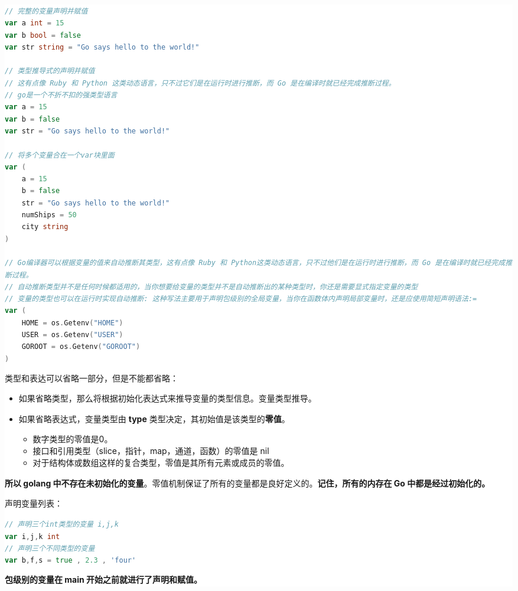 ```go
// 完整的变量声明并赋值
var a int = 15
var b bool = false
var str string = "Go says hello to the world!"

// 类型推导式的声明并赋值
// 这有点像 Ruby 和 Python 这类动态语言，只不过它们是在运行时进行推断，而 Go 是在编译时就已经完成推断过程。
// go是一个不折不扣的强类型语言
var a = 15
var b = false
var str = "Go says hello to the world!"

// 将多个变量合在一个var块里面
var (
    a = 15
    b = false
    str = "Go says hello to the world!"
    numShips = 50
    city string
)

// Go编译器可以根据变量的值来自动推断其类型，这有点像 Ruby 和 Python这类动态语言，只不过他们是在运行时进行推断，而 Go 是在编译时就已经完成推断过程。
// 自动推断类型并不是任何时候都适用的，当你想要给变量的类型并不是自动推断出的某种类型时，你还是需要显式指定变量的类型
// 变量的类型也可以在运行时实现自动推断: 这种写法主要用于声明包级别的全局变量，当你在函数体内声明局部变量时，还是应使用简短声明语法:=
var (
    HOME = os.Getenv("HOME")
    USER = os.Getenv("USER")
    GOROOT = os.Getenv("GOROOT")
)

```

类型和表达可以省略一部分，但是不能都省略：

- 如果省略类型，那么将根据初始化表达式来推导变量的类型信息。变量类型推导。

- 如果省略表达式，变量类型由 **type** 类型决定，其初始值是该类型的**零值**。

  - 数字类型的零值是0。
  - 接口和引用类型（slice，指针，map，通道，函数）的零值是 nil 
  - 对于结构体或数组这样的复合类型，零值是其所有元素或成员的零值。

**所以 golang 中不存在未初始化的变量**。零值机制保证了所有的变量都是良好定义的。**记住，所有的内存在 Go 中都是经过初始化的。**

声明变量列表：

```go
// 声明三个int类型的变量 i,j,k
var i,j,k int   
// 声明三个不同类型的变量
var b,f,s = true , 2.3 , 'four' 
```

**包级别的变量在 main 开始之前就进行了声明和赋值。**
